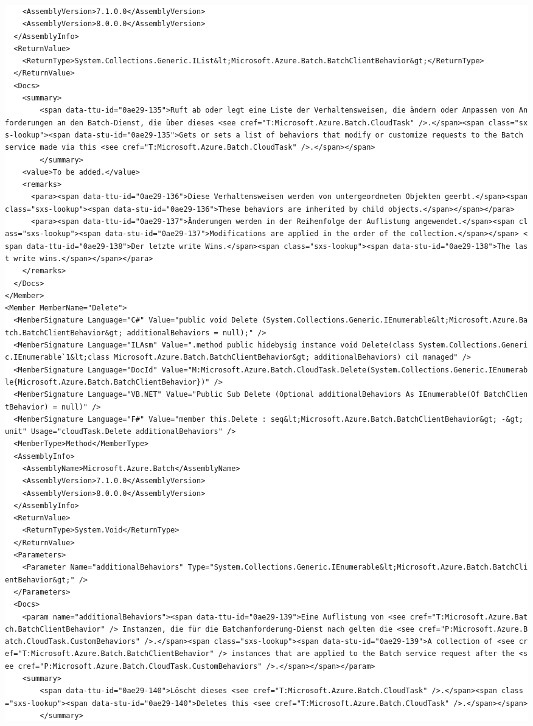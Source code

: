         <AssemblyVersion>7.1.0.0</AssemblyVersion>
        <AssemblyVersion>8.0.0.0</AssemblyVersion>
      </AssemblyInfo>
      <ReturnValue>
        <ReturnType>System.Collections.Generic.IList&lt;Microsoft.Azure.Batch.BatchClientBehavior&gt;</ReturnType>
      </ReturnValue>
      <Docs>
        <summary>
            <span data-ttu-id="0ae29-135">Ruft ab oder legt eine Liste der Verhaltensweisen, die ändern oder Anpassen von Anforderungen an den Batch-Dienst, die über dieses <see cref="T:Microsoft.Azure.Batch.CloudTask" />.</span><span class="sxs-lookup"><span data-stu-id="0ae29-135">Gets or sets a list of behaviors that modify or customize requests to the Batch service made via this <see cref="T:Microsoft.Azure.Batch.CloudTask" />.</span></span>
            </summary>
        <value>To be added.</value>
        <remarks>
          <para><span data-ttu-id="0ae29-136">Diese Verhaltensweisen werden von untergeordneten Objekten geerbt.</span><span class="sxs-lookup"><span data-stu-id="0ae29-136">These behaviors are inherited by child objects.</span></span></para>
          <para><span data-ttu-id="0ae29-137">Änderungen werden in der Reihenfolge der Auflistung angewendet.</span><span class="sxs-lookup"><span data-stu-id="0ae29-137">Modifications are applied in the order of the collection.</span></span> <span data-ttu-id="0ae29-138">Der letzte write Wins.</span><span class="sxs-lookup"><span data-stu-id="0ae29-138">The last write wins.</span></span></para>
        </remarks>
      </Docs>
    </Member>
    <Member MemberName="Delete">
      <MemberSignature Language="C#" Value="public void Delete (System.Collections.Generic.IEnumerable&lt;Microsoft.Azure.Batch.BatchClientBehavior&gt; additionalBehaviors = null);" />
      <MemberSignature Language="ILAsm" Value=".method public hidebysig instance void Delete(class System.Collections.Generic.IEnumerable`1&lt;class Microsoft.Azure.Batch.BatchClientBehavior&gt; additionalBehaviors) cil managed" />
      <MemberSignature Language="DocId" Value="M:Microsoft.Azure.Batch.CloudTask.Delete(System.Collections.Generic.IEnumerable{Microsoft.Azure.Batch.BatchClientBehavior})" />
      <MemberSignature Language="VB.NET" Value="Public Sub Delete (Optional additionalBehaviors As IEnumerable(Of BatchClientBehavior) = null)" />
      <MemberSignature Language="F#" Value="member this.Delete : seq&lt;Microsoft.Azure.Batch.BatchClientBehavior&gt; -&gt; unit" Usage="cloudTask.Delete additionalBehaviors" />
      <MemberType>Method</MemberType>
      <AssemblyInfo>
        <AssemblyName>Microsoft.Azure.Batch</AssemblyName>
        <AssemblyVersion>7.1.0.0</AssemblyVersion>
        <AssemblyVersion>8.0.0.0</AssemblyVersion>
      </AssemblyInfo>
      <ReturnValue>
        <ReturnType>System.Void</ReturnType>
      </ReturnValue>
      <Parameters>
        <Parameter Name="additionalBehaviors" Type="System.Collections.Generic.IEnumerable&lt;Microsoft.Azure.Batch.BatchClientBehavior&gt;" />
      </Parameters>
      <Docs>
        <param name="additionalBehaviors"><span data-ttu-id="0ae29-139">Eine Auflistung von <see cref="T:Microsoft.Azure.Batch.BatchClientBehavior" /> Instanzen, die für die Batchanforderung-Dienst nach gelten die <see cref="P:Microsoft.Azure.Batch.CloudTask.CustomBehaviors" />.</span><span class="sxs-lookup"><span data-stu-id="0ae29-139">A collection of <see cref="T:Microsoft.Azure.Batch.BatchClientBehavior" /> instances that are applied to the Batch service request after the <see cref="P:Microsoft.Azure.Batch.CloudTask.CustomBehaviors" />.</span></span></param>
        <summary>
            <span data-ttu-id="0ae29-140">Löscht dieses <see cref="T:Microsoft.Azure.Batch.CloudTask" />.</span><span class="sxs-lookup"><span data-stu-id="0ae29-140">Deletes this <see cref="T:Microsoft.Azure.Batch.CloudTask" />.</span></span>
            </summary>